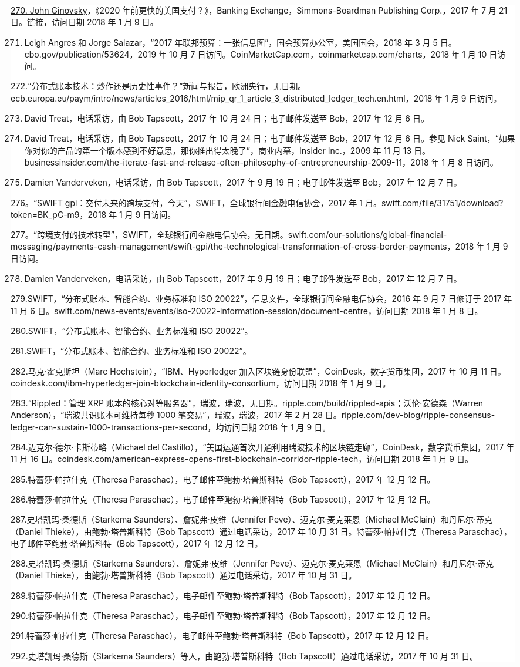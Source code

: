 [270. John Ginovsky](https://www.example.org/john_ginovsky)，《2020 年前更快的美国支付？》，Banking Exchange，Simmons-Boardman Publishing Corp.，2017 年 7 月 21 日。[链接](https://bankingexchange.com/news-feed/item/6963-faster-u-s-payments-by-2020)，访问日期 2018 年 1 月 9 日。

271. Leigh Angres 和 Jorge Salazar，“2017 年联邦预算：一张信息图”，国会预算办公室，美国国会，2018 年 3 月 5 日。cbo.gov/publication/53624，2019 年 10 月 7 日访问。CoinMarketCap.com，coinmarketcap.com/charts，2018 年 1 月 10 日访问。

272.“分布式账本技术：炒作还是历史性事件？”新闻与报告，欧洲央行，无日期。ecb.europa.eu/paym/intro/news/articles_2016/html/mip_qr_1_article_3_distributed_ledger_tech.en.html，2018 年 1 月 9 日访问。

273. David Treat，电话采访，由 Bob Tapscott，2017 年 10 月 24 日；电子邮件发送至 Bob，2017 年 12 月 6 日。

274. David Treat，电话采访，由 Bob Tapscott，2017 年 10 月 24 日；电子邮件发送至 Bob，2017 年 12 月 6 日。参见 Nick Saint，“如果你对你的产品的第一个版本感到不好意思，那你推出得太晚了”，商业内幕，Insider Inc.，2009 年 11 月 13 日。businessinsider.com/the-iterate-fast-and-release-often-philosophy-of-entrepreneurship-2009-11，2018 年 1 月 8 日访问。

275. Damien Vanderveken，电话采访，由 Bob Tapscott，2017 年 9 月 19 日；电子邮件发送至 Bob，2017 年 12 月 7 日。

276。“SWIFT gpi：交付未来的跨境支付，今天”，SWIFT，全球银行间金融电信协会，2017 年 1 月。swift.com/file/31751/download?token=BK_pC-m9，2018 年 1 月 9 日访问。

277。“跨境支付的技术转型”，SWIFT，全球银行间金融电信协会，无日期。swift.com/our-solutions/global-financial-messaging/payments-cash-management/swift-gpi/the-technological-transformation-of-cross-border-payments，2018 年 1 月 9 日访问。

278. Damien Vanderveken，电话采访，由 Bob Tapscott，2017 年 9 月 19 日；电子邮件发送至 Bob，2017 年 12 月 7 日。

279.SWIFT，“分布式账本、智能合约、业务标准和 ISO 20022”，信息文件，全球银行间金融电信协会，2016 年 9 月 7 日修订于 2017 年 11 月 6 日。swift.com/news-events/events/iso-20022-information-session/document-centre，访问日期 2018 年 1 月 8 日。

280.SWIFT，“分布式账本、智能合约、业务标准和 ISO 20022”。

281.SWIFT，“分布式账本、智能合约、业务标准和 ISO 20022”。

282.马克·霍克斯坦（Marc Hochstein），“IBM、Hyperledger 加入区块链身份联盟”，CoinDesk，数字货币集团，2017 年 10 月 11 日。coindesk.com/ibm-hyperledger-join-blockchain-identity-consortium，访问日期 2018 年 1 月 9 日。

283.“Rippled：管理 XRP 账本的核心对等服务器”，瑞波，瑞波，无日期。ripple.com/build/rippled-apis；沃伦·安德森（Warren Anderson），“瑞波共识账本可维持每秒 1000 笔交易”，瑞波，瑞波，2017 年 2 月 28 日。ripple.com/dev-blog/ripple-consensus-ledger-can-sustain-1000-transactions-per-second，均访问日期 2018 年 1 月 9 日。

284.迈克尔·德尔·卡斯蒂略（Michael del Castillo），“美国运通首次开通利用瑞波技术的区块链走廊”，CoinDesk，数字货币集团，2017 年 11 月 16 日。coindesk.com/american-express-opens-first-blockchain-corridor-ripple-tech，访问日期 2018 年 1 月 9 日。

285.特蕾莎·帕拉什克（Theresa Paraschac），电子邮件至鲍勃·塔普斯科特（Bob Tapscott），2017 年 12 月 12 日。

286.特蕾莎·帕拉什克（Theresa Paraschac），电子邮件至鲍勃·塔普斯科特（Bob Tapscott），2017 年 12 月 12 日。

287.史塔凯玛·桑德斯（Starkema Saunders）、詹妮弗·皮维（Jennifer Peve）、迈克尔·麦克莱恩（Michael McClain）和丹尼尔·蒂克（Daniel Thieke），由鲍勃·塔普斯科特（Bob Tapscott）通过电话采访，2017 年 10 月 31 日。特蕾莎·帕拉什克（Theresa Paraschac），电子邮件至鲍勃·塔普斯科特（Bob Tapscott），2017 年 12 月 12 日。

288.史塔凯玛·桑德斯（Starkema Saunders）、詹妮弗·皮维（Jennifer Peve）、迈克尔·麦克莱恩（Michael McClain）和丹尼尔·蒂克（Daniel Thieke），由鲍勃·塔普斯科特（Bob Tapscott）通过电话采访，2017 年 10 月 31 日。

289.特蕾莎·帕拉什克（Theresa Paraschac），电子邮件至鲍勃·塔普斯科特（Bob Tapscott），2017 年 12 月 12 日。

290.特蕾莎·帕拉什克（Theresa Paraschac），电子邮件至鲍勃·塔普斯科特（Bob Tapscott），2017 年 12 月 12 日。

291.特蕾莎·帕拉什克（Theresa Paraschac），电子邮件至鲍勃·塔普斯科特（Bob Tapscott），2017 年 12 月 12 日。

292.史塔凯玛·桑德斯（Starkema Saunders）等人，由鲍勃·塔普斯科特（Bob Tapscott）通过电话采访，2017 年 10 月 31 日。
